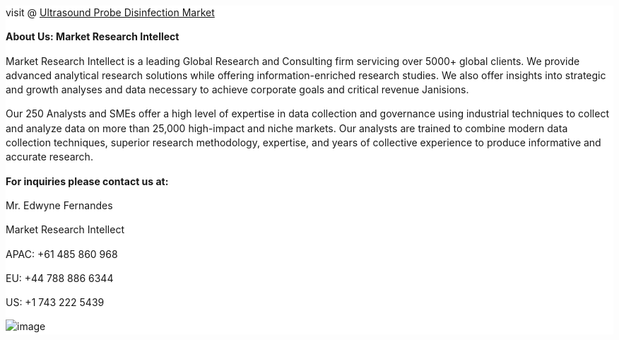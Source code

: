 visit&nbsp;@</strong>&nbsp;</span><span class="font-[700]"><a href="https://www.marketresearchintellect.com/product/global-ultrasound-probe-disinfection-market-size-forecast/?utm_source=Linkedin&utm_medium=858" target="_blank" data-tracking-control-name="article-ssr-frontend-pulse_little-text-block" data-tracking-will-navigate="" data-test-link="">Ultrasound Probe Disinfection Market</a></span></p><p><strong><span class="font-[700]">About Us: Market Research Intellect</span></strong></p><p><span class="">Market Research Intellect is a leading Global Research and Consulting firm servicing over 5000+ global clients. We provide advanced analytical research solutions while offering information-enriched research studies.&nbsp;</span>We also offer insights into strategic and growth analyses and data necessary to achieve corporate goals and critical revenue Janisions.</p><p><span class="">Our 250 Analysts and SMEs offer a high level of expertise in data collection and governance using industrial techniques to collect and analyze data on more than 25,000 high-impact and niche markets. Our analysts are trained to combine modern data collection techniques, superior research methodology, expertise, and years of collective experience to produce informative and accurate research.</span></p><p><strong>For inquiries please contact us at:</strong></p><p>Mr. Edwyne Fernandes</p><p>Market Research Intellect</p><p>APAC: +61 485 860 968</p><p>EU: +44 788 886 6344</p><p>US: +1 743 222 5439</p>
![image](https://github.com/user-attachments/assets/318096bb-8175-42ac-90d9-0eb7c133bd9e)
